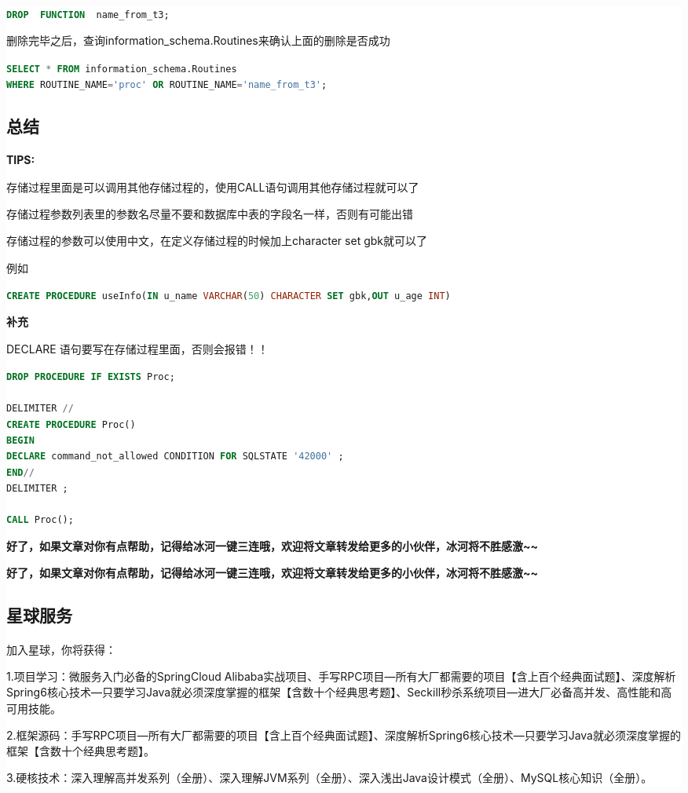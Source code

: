 ```sql
DROP  FUNCTION  name_from_t3; 
```

删除完毕之后，查询information_schema.Routines来确认上面的删除是否成功

```sql
SELECT * FROM information_schema.Routines
WHERE ROUTINE_NAME='proc' OR ROUTINE_NAME='name_from_t3'; 
```

## 总结

**TIPS:**

存储过程里面是可以调用其他存储过程的，使用CALL语句调用其他存储过程就可以了

存储过程参数列表里的参数名尽量不要和数据库中表的字段名一样，否则有可能出错

存储过程的参数可以使用中文，在定义存储过程的时候加上character set gbk就可以了

例如

```sql
CREATE PROCEDURE useInfo(IN u_name VARCHAR(50) CHARACTER SET gbk,OUT u_age INT)
```

**补充**

DECLARE 语句要写在存储过程里面，否则会报错！！

```sql
DROP PROCEDURE IF EXISTS Proc;

DELIMITER //
CREATE PROCEDURE Proc() 
BEGIN
DECLARE command_not_allowed CONDITION FOR SQLSTATE '42000' ;
END//
DELIMITER ;

CALL Proc();
```

**好了，如果文章对你有点帮助，记得给冰河一键三连哦，欢迎将文章转发给更多的小伙伴，冰河将不胜感激~~**

**好了，如果文章对你有点帮助，记得给冰河一键三连哦，欢迎将文章转发给更多的小伙伴，冰河将不胜感激~~**

## 星球服务

加入星球，你将获得：

1.项目学习：微服务入门必备的SpringCloud  Alibaba实战项目、手写RPC项目—所有大厂都需要的项目【含上百个经典面试题】、深度解析Spring6核心技术—只要学习Java就必须深度掌握的框架【含数十个经典思考题】、Seckill秒杀系统项目—进大厂必备高并发、高性能和高可用技能。

2.框架源码：手写RPC项目—所有大厂都需要的项目【含上百个经典面试题】、深度解析Spring6核心技术—只要学习Java就必须深度掌握的框架【含数十个经典思考题】。

3.硬核技术：深入理解高并发系列（全册）、深入理解JVM系列（全册）、深入浅出Java设计模式（全册）、MySQL核心知识（全册）。

